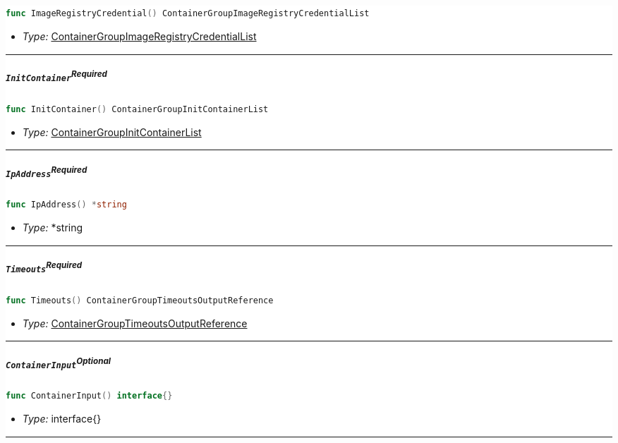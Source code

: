 ```go
func ImageRegistryCredential() ContainerGroupImageRegistryCredentialList
```

- *Type:* <a href="#@cdktf/provider-azurerm.containerGroup.ContainerGroupImageRegistryCredentialList">ContainerGroupImageRegistryCredentialList</a>

---

##### `InitContainer`<sup>Required</sup> <a name="InitContainer" id="@cdktf/provider-azurerm.containerGroup.ContainerGroup.property.initContainer"></a>

```go
func InitContainer() ContainerGroupInitContainerList
```

- *Type:* <a href="#@cdktf/provider-azurerm.containerGroup.ContainerGroupInitContainerList">ContainerGroupInitContainerList</a>

---

##### `IpAddress`<sup>Required</sup> <a name="IpAddress" id="@cdktf/provider-azurerm.containerGroup.ContainerGroup.property.ipAddress"></a>

```go
func IpAddress() *string
```

- *Type:* *string

---

##### `Timeouts`<sup>Required</sup> <a name="Timeouts" id="@cdktf/provider-azurerm.containerGroup.ContainerGroup.property.timeouts"></a>

```go
func Timeouts() ContainerGroupTimeoutsOutputReference
```

- *Type:* <a href="#@cdktf/provider-azurerm.containerGroup.ContainerGroupTimeoutsOutputReference">ContainerGroupTimeoutsOutputReference</a>

---

##### `ContainerInput`<sup>Optional</sup> <a name="ContainerInput" id="@cdktf/provider-azurerm.containerGroup.ContainerGroup.property.containerInput"></a>

```go
func ContainerInput() interface{}
```

- *Type:* interface{}

---

